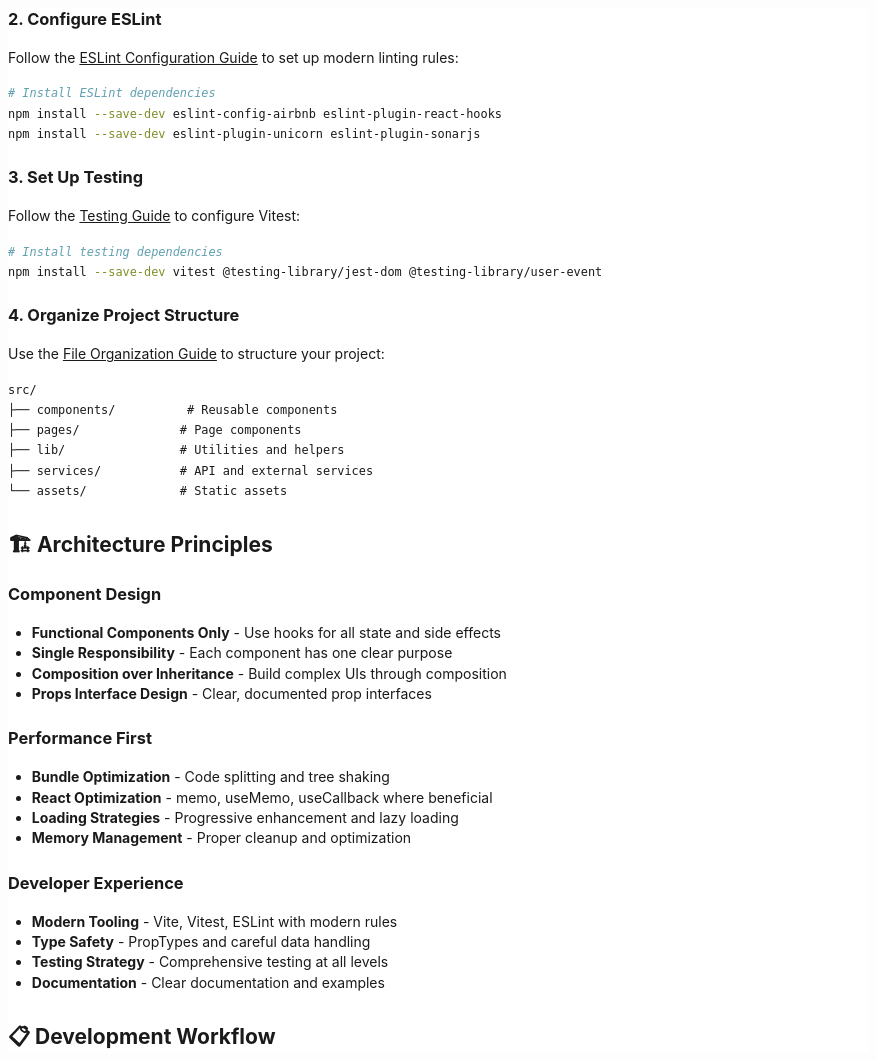 ### 2. Configure ESLint

Follow the [ESLint Configuration Guide](./ESLINT_CONFIG.md) to set up modern linting rules:

```bash
# Install ESLint dependencies
npm install --save-dev eslint-config-airbnb eslint-plugin-react-hooks
npm install --save-dev eslint-plugin-unicorn eslint-plugin-sonarjs
```

### 3. Set Up Testing

Follow the [Testing Guide](./TESTING_GUIDE.md) to configure Vitest:

```bash
# Install testing dependencies
npm install --save-dev vitest @testing-library/jest-dom @testing-library/user-event
```

### 4. Organize Project Structure

Use the [File Organization Guide](./FILE_ORGANIZATION.md) to structure your project:

```
src/
├── components/          # Reusable components
├── pages/              # Page components
├── lib/                # Utilities and helpers
├── services/           # API and external services
└── assets/             # Static assets
```

## 🏗️ Architecture Principles

### Component Design
- **Functional Components Only** - Use hooks for all state and side effects
- **Single Responsibility** - Each component has one clear purpose
- **Composition over Inheritance** - Build complex UIs through composition
- **Props Interface Design** - Clear, documented prop interfaces

### Performance First
- **Bundle Optimization** - Code splitting and tree shaking
- **React Optimization** - memo, useMemo, useCallback where beneficial
- **Loading Strategies** - Progressive enhancement and lazy loading
- **Memory Management** - Proper cleanup and optimization

### Developer Experience
- **Modern Tooling** - Vite, Vitest, ESLint with modern rules
- **Type Safety** - PropTypes and careful data handling
- **Testing Strategy** - Comprehensive testing at all levels
- **Documentation** - Clear documentation and examples

## 📋 Development Workflow
